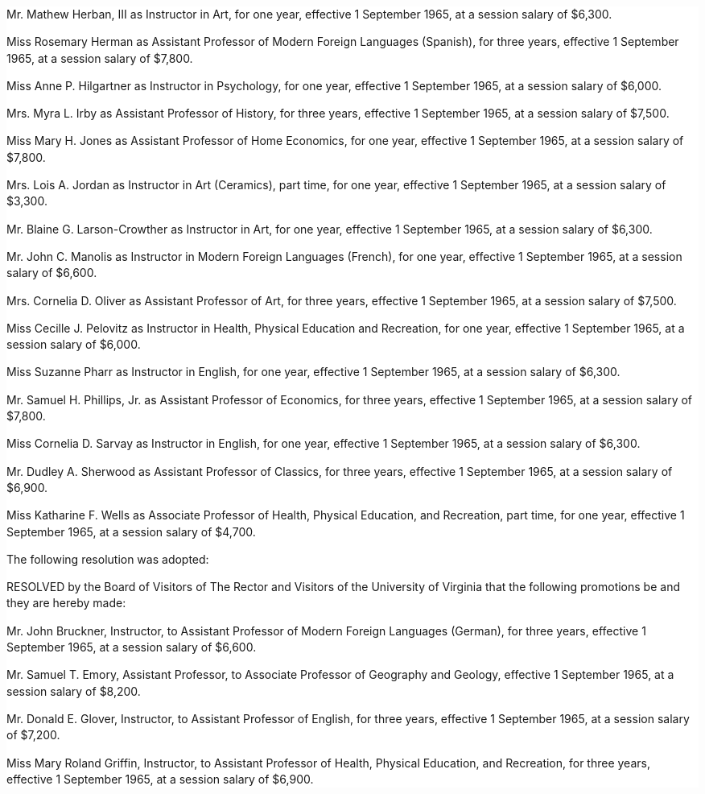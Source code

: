 Mr. Mathew Herban, III as Instructor in Art, for one year, effective 1 September 1965, at a session salary of $6,300.

Miss Rosemary Herman as Assistant Professor of Modern Foreign Languages (Spanish), for three years, effective 1 September 1965, at a session salary of $7,800.

Miss Anne P. Hilgartner as Instructor in Psychology, for one year, effective 1 September 1965, at a session salary of $6,000.

Mrs. Myra L. Irby as Assistant Professor of History, for three years, effective 1 September 1965, at a session salary of $7,500.

Miss Mary H. Jones as Assistant Professor of Home Economics, for one year, effective 1 September 1965, at a session salary of $7,800.

Mrs. Lois A. Jordan as Instructor in Art (Ceramics), part time, for one year, effective 1 September 1965, at a session salary of $3,300.

Mr. Blaine G. Larson-Crowther as Instructor in Art, for one year, effective 1 September 1965, at a session salary of $6,300.

Mr. John C. Manolis as Instructor in Modern Foreign Languages (French), for one year, effective 1 September 1965, at a session salary of $6,600.

Mrs. Cornelia D. Oliver as Assistant Professor of Art, for three years, effective 1 September 1965, at a session salary of $7,500.

Miss Cecille J. Pelovitz as Instructor in Health, Physical Education and Recreation, for one year, effective 1 September 1965, at a session salary of $6,000.

Miss Suzanne Pharr as Instructor in English, for one year, effective 1 September 1965, at a session salary of $6,300.

Mr. Samuel H. Phillips, Jr. as Assistant Professor of Economics, for three years, effective 1 September 1965, at a session salary of $7,800.

Miss Cornelia D. Sarvay as Instructor in English, for one year, effective 1 September 1965, at a session salary of $6,300.

Mr. Dudley A. Sherwood as Assistant Professor of Classics, for three years, effective 1 September 1965, at a session salary of $6,900.

Miss Katharine F. Wells as Associate Professor of Health, Physical Education, and Recreation, part time, for one year, effective 1 September 1965, at a session salary of $4,700.

The following resolution was adopted:

RESOLVED by the Board of Visitors of The Rector and Visitors of the University of Virginia that the following promotions be and they are hereby made:

Mr. John Bruckner, Instructor, to Assistant Professor of Modern Foreign Languages (German), for three years, effective 1 September 1965, at a session salary of $6,600.

Mr. Samuel T. Emory, Assistant Professor, to Associate Professor of Geography and Geology, effective 1 September 1965, at a session salary of $8,200.

Mr. Donald E. Glover, Instructor, to Assistant Professor of English, for three years, effective 1 September 1965, at a session salary of $7,200.

Miss Mary Roland Griffin, Instructor, to Assistant Professor of Health, Physical Education, and Recreation, for three years, effective 1 September 1965, at a session salary of $6,900.
